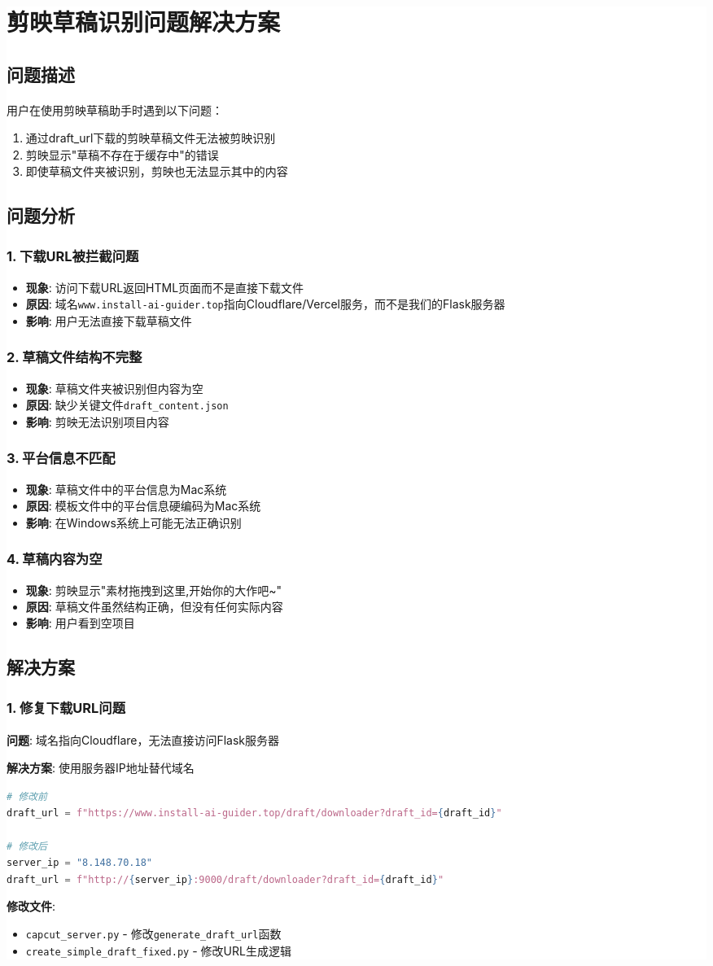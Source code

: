 # 剪映草稿识别问题解决方案

## 问题描述

用户在使用剪映草稿助手时遇到以下问题：
1. 通过draft_url下载的剪映草稿文件无法被剪映识别
2. 剪映显示"草稿不存在于缓存中"的错误
3. 即使草稿文件夹被识别，剪映也无法显示其中的内容

## 问题分析

### 1. 下载URL被拦截问题
- **现象**: 访问下载URL返回HTML页面而不是直接下载文件
- **原因**: 域名`www.install-ai-guider.top`指向Cloudflare/Vercel服务，而不是我们的Flask服务器
- **影响**: 用户无法直接下载草稿文件

### 2. 草稿文件结构不完整
- **现象**: 草稿文件夹被识别但内容为空
- **原因**: 缺少关键文件`draft_content.json`
- **影响**: 剪映无法识别项目内容

### 3. 平台信息不匹配
- **现象**: 草稿文件中的平台信息为Mac系统
- **原因**: 模板文件中的平台信息硬编码为Mac系统
- **影响**: 在Windows系统上可能无法正确识别

### 4. 草稿内容为空
- **现象**: 剪映显示"素材拖拽到这里,开始你的大作吧~"
- **原因**: 草稿文件虽然结构正确，但没有任何实际内容
- **影响**: 用户看到空项目

## 解决方案

### 1. 修复下载URL问题

**问题**: 域名指向Cloudflare，无法直接访问Flask服务器

**解决方案**: 使用服务器IP地址替代域名

```python
# 修改前
draft_url = f"https://www.install-ai-guider.top/draft/downloader?draft_id={draft_id}"

# 修改后
server_ip = "8.148.70.18"
draft_url = f"http://{server_ip}:9000/draft/downloader?draft_id={draft_id}"
```

**修改文件**:
- `capcut_server.py` - 修改`generate_draft_url`函数
- `create_simple_draft_fixed.py` - 修改URL生成逻辑
